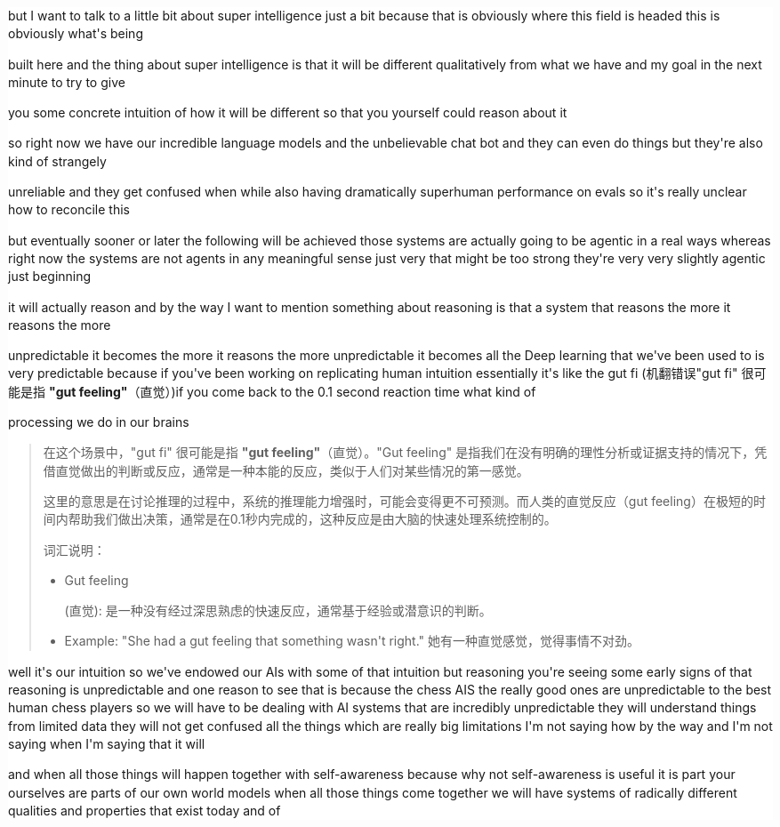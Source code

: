 but I want to talk to a little bit about super intelligence just a bit because that is obviously where this field is headed this is obviously what's being

built here and the thing about super intelligence is that it will be different qualitatively from what we have and my goal in the next minute to try to give

you some concrete intuition of how it will be different so that you yourself could reason about it 



so right now we have our incredible language models and the unbelievable chat bot and they can even do things but they're also kind of strangely

unreliable and they get confused when while also having dramatically superhuman performance on evals so it's really unclear how to reconcile this 



but eventually sooner or later the following will be achieved those systems are actually going to be agentic in a real ways whereas right now the systems are not agents in any meaningful sense just very that might be too strong they're very very slightly agentic just beginning 



it will actually reason and by the way I want to mention something about reasoning is that a system that reasons the more it reasons the more

unpredictable it becomes the more it reasons the more unpredictable it becomes all the Deep learning that we've been used to is very predictable because if you've been working on replicating human intuition essentially it's like the gut fi (机翻错误"gut fi" 很可能是指 **"gut feeling"**（直觉）)if you come back to the 0.1 second reaction time what kind of

processing we do in our brains 

>在这个场景中，"gut fi" 很可能是指 **"gut feeling"**（直觉）。"Gut feeling" 是指我们在没有明确的理性分析或证据支持的情况下，凭借直觉做出的判断或反应，通常是一种本能的反应，类似于人们对某些情况的第一感觉。
>
>这里的意思是在讨论推理的过程中，系统的推理能力增强时，可能会变得更不可预测。而人类的直觉反应（gut feeling）在极短的时间内帮助我们做出决策，通常是在0.1秒内完成的，这种反应是由大脑的快速处理系统控制的。
>
>词汇说明：
>
>- Gut feeling
>
>   (直觉): 是一种没有经过深思熟虑的快速反应，通常基于经验或潜意识的判断。
>
>  - Example: "She had a gut feeling that something wasn't right." 她有一种直觉感觉，觉得事情不对劲。



well it's our intuition so we've endowed our AIs with some of that intuition but reasoning you're seeing some early signs of that reasoning is unpredictable and one reason to see that is because the chess AIS the really good ones are unpredictable to the best human chess players so we will have to be dealing with AI systems that are incredibly unpredictable they will understand things from limited data they will not get confused all the things which are really big limitations I'm not saying how by the way and I'm not saying when I'm saying that it will 



and when all those things will happen together with self-awareness because why not self-awareness is useful it is part your ourselves are parts of our own world models when all those things come together we will have systems of radically different qualities and properties that exist today and of
